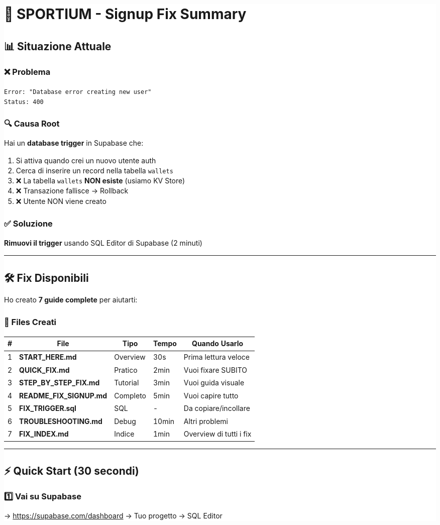 # 🎯 SPORTIUM - Signup Fix Summary

## 📊 Situazione Attuale

### ❌ Problema
```
Error: "Database error creating new user"
Status: 400
```

### 🔍 Causa Root
Hai un **database trigger** in Supabase che:
1. Si attiva quando crei un nuovo utente auth
2. Cerca di inserire un record nella tabella `wallets`
3. ❌ La tabella `wallets` **NON esiste** (usiamo KV Store)
4. ❌ Transazione fallisce → Rollback
5. ❌ Utente NON viene creato

### ✅ Soluzione
**Rimuovi il trigger** usando SQL Editor di Supabase (2 minuti)

---

## 🛠️ Fix Disponibili

Ho creato **7 guide complete** per aiutarti:

### 📝 Files Creati

| # | File | Tipo | Tempo | Quando Usarlo |
|---|------|------|-------|---------------|
| 1 | **START_HERE.md** | Overview | 30s | Prima lettura veloce |
| 2 | **QUICK_FIX.md** | Pratico | 2min | Vuoi fixare SUBITO |
| 3 | **STEP_BY_STEP_FIX.md** | Tutorial | 3min | Vuoi guida visuale |
| 4 | **README_FIX_SIGNUP.md** | Completo | 5min | Vuoi capire tutto |
| 5 | **FIX_TRIGGER.sql** | SQL | - | Da copiare/incollare |
| 6 | **TROUBLESHOOTING.md** | Debug | 10min | Altri problemi |
| 7 | **FIX_INDEX.md** | Indice | 1min | Overview di tutti i fix |

---

## ⚡ Quick Start (30 secondi)

### 1️⃣ Vai su Supabase
→ https://supabase.com/dashboard → Tuo progetto → SQL Editor
